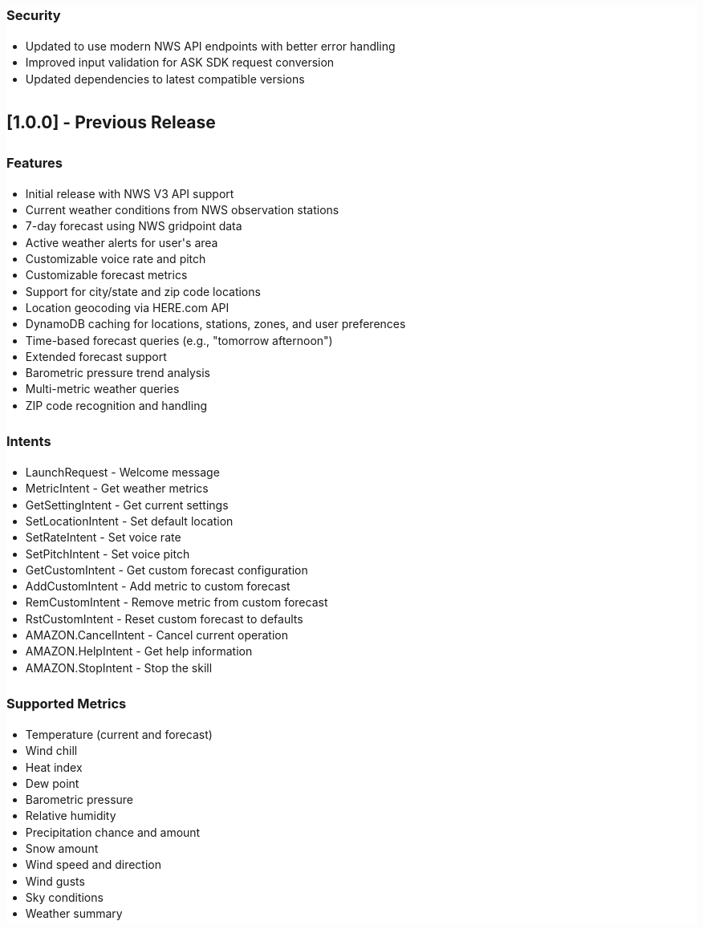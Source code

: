 ### Security
- Updated to use modern NWS API endpoints with better error handling
- Improved input validation for ASK SDK request conversion
- Updated dependencies to latest compatible versions

## [1.0.0] - Previous Release

### Features
- Initial release with NWS V3 API support
- Current weather conditions from NWS observation stations
- 7-day forecast using NWS gridpoint data
- Active weather alerts for user's area
- Customizable voice rate and pitch
- Customizable forecast metrics
- Support for city/state and zip code locations
- Location geocoding via HERE.com API
- DynamoDB caching for locations, stations, zones, and user preferences
- Time-based forecast queries (e.g., "tomorrow afternoon")
- Extended forecast support
- Barometric pressure trend analysis
- Multi-metric weather queries
- ZIP code recognition and handling

### Intents
- LaunchRequest - Welcome message
- MetricIntent - Get weather metrics
- GetSettingIntent - Get current settings
- SetLocationIntent - Set default location
- SetRateIntent - Set voice rate
- SetPitchIntent - Set voice pitch
- GetCustomIntent - Get custom forecast configuration
- AddCustomIntent - Add metric to custom forecast
- RemCustomIntent - Remove metric from custom forecast
- RstCustomIntent - Reset custom forecast to defaults
- AMAZON.CancelIntent - Cancel current operation
- AMAZON.HelpIntent - Get help information
- AMAZON.StopIntent - Stop the skill

### Supported Metrics
- Temperature (current and forecast)
- Wind chill
- Heat index
- Dew point
- Barometric pressure
- Relative humidity
- Precipitation chance and amount
- Snow amount
- Wind speed and direction
- Wind gusts
- Sky conditions
- Weather summary
